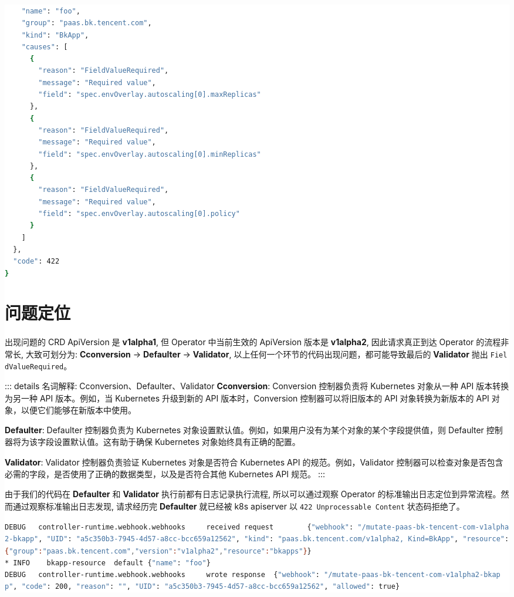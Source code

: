 ```bash
    "name": "foo",
    "group": "paas.bk.tencent.com",
    "kind": "BkApp",
    "causes": [
      {
        "reason": "FieldValueRequired",
        "message": "Required value",
        "field": "spec.envOverlay.autoscaling[0].maxReplicas"
      },
      {
        "reason": "FieldValueRequired",
        "message": "Required value",
        "field": "spec.envOverlay.autoscaling[0].minReplicas"
      },
      {
        "reason": "FieldValueRequired",
        "message": "Required value",
        "field": "spec.envOverlay.autoscaling[0].policy"
      }
    ]
  },
  "code": 422
}
```

# 问题定位
出现问题的 CRD ApiVersion 是 **v1alpha1**, 但 Operator 中当前生效的 ApiVersion 版本是 **v1alpha2**, 因此请求真正到达 Operator 的流程非常长, 大致可划分为: **Cconversion** -> **Defaulter** -> **Validator**, 以上任何一个环节的代码出现问题，都可能导致最后的 **Validator** 抛出 `FieldValueRequired`。

::: details 名词解释: Cconversion、Defaulter、Validator
**Cconversion**: Conversion 控制器负责将 Kubernetes 对象从一种 API 版本转换为另一种 API 版本。例如，当 Kubernetes 升级到新的 API 版本时，Conversion 控制器可以将旧版本的 API 对象转换为新版本的 API 对象，以便它们能够在新版本中使用。

**Defaulter**: Defaulter 控制器负责为 Kubernetes 对象设置默认值。例如，如果用户没有为某个对象的某个字段提供值，则 Defaulter 控制器将为该字段设置默认值。这有助于确保 Kubernetes 对象始终具有正确的配置。

**Validator**: Validator 控制器负责验证 Kubernetes 对象是否符合 Kubernetes API 的规范。例如，Validator 控制器可以检查对象是否包含必需的字段，是否使用了正确的数据类型，以及是否符合其他 Kubernetes API 规范。
:::

由于我们的代码在 **Defaulter** 和 **Validator** 执行前都有日志记录执行流程, 所以可以通过观察 Operator 的标准输出日志定位到异常流程。然而通过观察标准输出日志发现, 请求经历完 **Defaulter** 就已经被 k8s apiserver 以 `422 Unprocessable Content` 状态码拒绝了。

```bash
DEBUG   controller-runtime.webhook.webhooks     received request        {"webhook": "/mutate-paas-bk-tencent-com-v1alpha2-bkapp", "UID": "a5c350b3-7945-4d57-a8cc-bcc659a12562", "kind": "paas.bk.tencent.com/v1alpha2, Kind=BkApp", "resource": {"group":"paas.bk.tencent.com","version":"v1alpha2","resource":"bkapps"}}
* INFO    bkapp-resource  default {"name": "foo"}
DEBUG   controller-runtime.webhook.webhooks     wrote response  {"webhook": "/mutate-paas-bk-tencent-com-v1alpha2-bkapp", "code": 200, "reason": "", "UID": "a5c350b3-7945-4d57-a8cc-bcc659a12562", "allowed": true}
```
